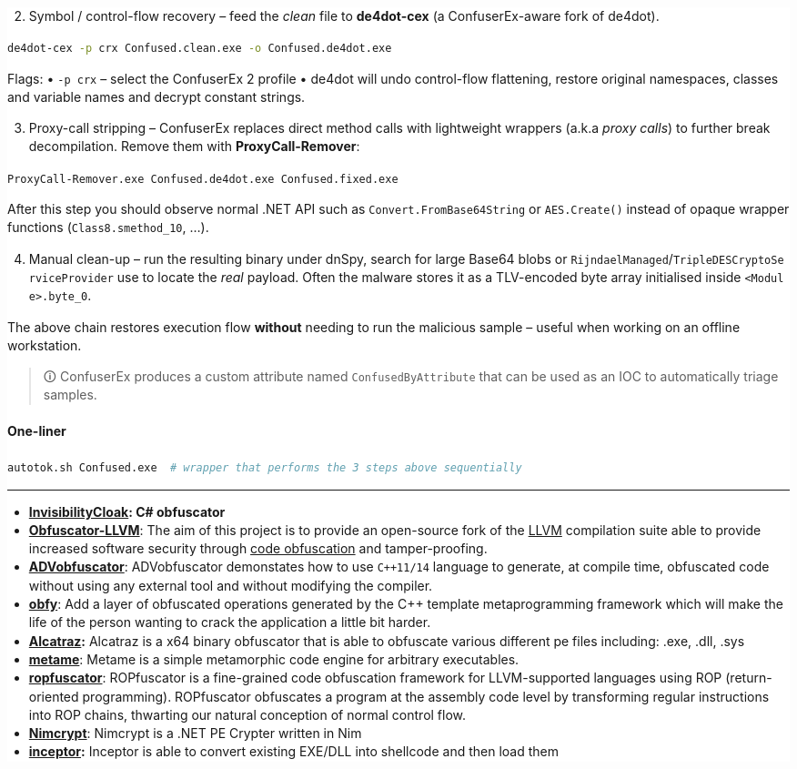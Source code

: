 2.  Symbol / control-flow recovery – feed the *clean* file to **de4dot-cex** (a ConfuserEx-aware fork of de4dot).
   ```bash
   de4dot-cex -p crx Confused.clean.exe -o Confused.de4dot.exe
   ```
   Flags:
     • `-p crx` – select the ConfuserEx 2 profile
     • de4dot will undo control-flow flattening, restore original namespaces, classes and variable names and decrypt constant strings.

3.  Proxy-call stripping – ConfuserEx replaces direct method calls with lightweight wrappers (a.k.a *proxy calls*) to further break decompilation.  Remove them with **ProxyCall-Remover**:
   ```bash
   ProxyCall-Remover.exe Confused.de4dot.exe Confused.fixed.exe
   ```
   After this step you should observe normal .NET API such as `Convert.FromBase64String` or `AES.Create()` instead of opaque wrapper functions (`Class8.smethod_10`, …).

4.  Manual clean-up – run the resulting binary under dnSpy, search for large Base64 blobs or `RijndaelManaged`/`TripleDESCryptoServiceProvider` use to locate the *real* payload.  Often the malware stores it as a TLV-encoded byte array initialised inside `<Module>.byte_0`.

The above chain restores execution flow **without** needing to run the malicious sample – useful when working on an offline workstation.

> 🛈  ConfuserEx produces a custom attribute named `ConfusedByAttribute` that can be used as an IOC to automatically triage samples.

#### One-liner
```bash
autotok.sh Confused.exe  # wrapper that performs the 3 steps above sequentially
```

---

- [**InvisibilityCloak**](https://github.com/h4wkst3r/InvisibilityCloak)**: C# obfuscator**
- [**Obfuscator-LLVM**](https://github.com/obfuscator-llvm/obfuscator): The aim of this project is to provide an open-source fork of the [LLVM](http://www.llvm.org/) compilation suite able to provide increased software security through [code obfuscation](<http://en.wikipedia.org/wiki/Obfuscation_(software)>) and tamper-proofing.
- [**ADVobfuscator**](https://github.com/andrivet/ADVobfuscator): ADVobfuscator demonstates how to use `C++11/14` language to generate, at compile time, obfuscated code without using any external tool and without modifying the compiler.
- [**obfy**](https://github.com/fritzone/obfy): Add a layer of obfuscated operations generated by the C++ template metaprogramming framework which will make the life of the person wanting to crack the application a little bit harder.
- [**Alcatraz**](https://github.com/weak1337/Alcatraz)**:** Alcatraz is a x64 binary obfuscator that is able to obfuscate various different pe files including: .exe, .dll, .sys
- [**metame**](https://github.com/a0rtega/metame): Metame is a simple metamorphic code engine for arbitrary executables.
- [**ropfuscator**](https://github.com/ropfuscator/ropfuscator): ROPfuscator is a fine-grained code obfuscation framework for LLVM-supported languages using ROP (return-oriented programming). ROPfuscator obfuscates a program at the assembly code level by transforming regular instructions into ROP chains, thwarting our natural conception of normal control flow.
- [**Nimcrypt**](https://github.com/icyguider/nimcrypt): Nimcrypt is a .NET PE Crypter written in Nim
- [**inceptor**](https://github.com/klezVirus/inceptor)**:** Inceptor is able to convert existing EXE/DLL into shellcode and then load them
